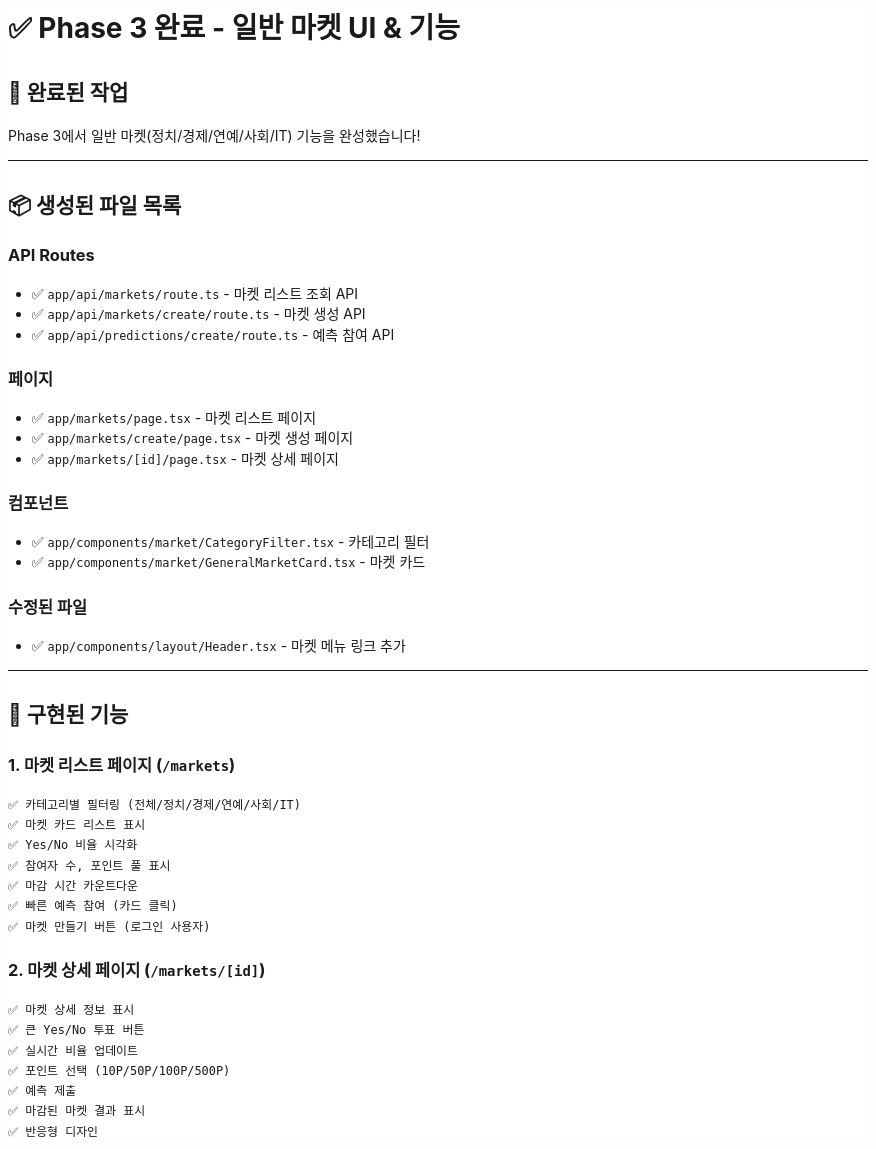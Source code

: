 # ✅ Phase 3 완료 - 일반 마켓 UI & 기능

## 🎉 완료된 작업

Phase 3에서 일반 마켓(정치/경제/연예/사회/IT) 기능을 완성했습니다!

---

## 📦 생성된 파일 목록

### **API Routes**
- ✅ `app/api/markets/route.ts` - 마켓 리스트 조회 API
- ✅ `app/api/markets/create/route.ts` - 마켓 생성 API
- ✅ `app/api/predictions/create/route.ts` - 예측 참여 API

### **페이지**
- ✅ `app/markets/page.tsx` - 마켓 리스트 페이지
- ✅ `app/markets/create/page.tsx` - 마켓 생성 페이지
- ✅ `app/markets/[id]/page.tsx` - 마켓 상세 페이지

### **컴포넌트**
- ✅ `app/components/market/CategoryFilter.tsx` - 카테고리 필터
- ✅ `app/components/market/GeneralMarketCard.tsx` - 마켓 카드

### **수정된 파일**
- ✅ `app/components/layout/Header.tsx` - 마켓 메뉴 링크 추가

---

## 🎨 구현된 기능

### **1. 마켓 리스트 페이지** (`/markets`)
```
✅ 카테고리별 필터링 (전체/정치/경제/연예/사회/IT)
✅ 마켓 카드 리스트 표시
✅ Yes/No 비율 시각화
✅ 참여자 수, 포인트 풀 표시
✅ 마감 시간 카운트다운
✅ 빠른 예측 참여 (카드 클릭)
✅ 마켓 만들기 버튼 (로그인 사용자)
```

### **2. 마켓 상세 페이지** (`/markets/[id]`)
```
✅ 마켓 상세 정보 표시
✅ 큰 Yes/No 투표 버튼
✅ 실시간 비율 업데이트
✅ 포인트 선택 (10P/50P/100P/500P)
✅ 예측 제출
✅ 마감된 마켓 결과 표시
✅ 반응형 디자인
```
